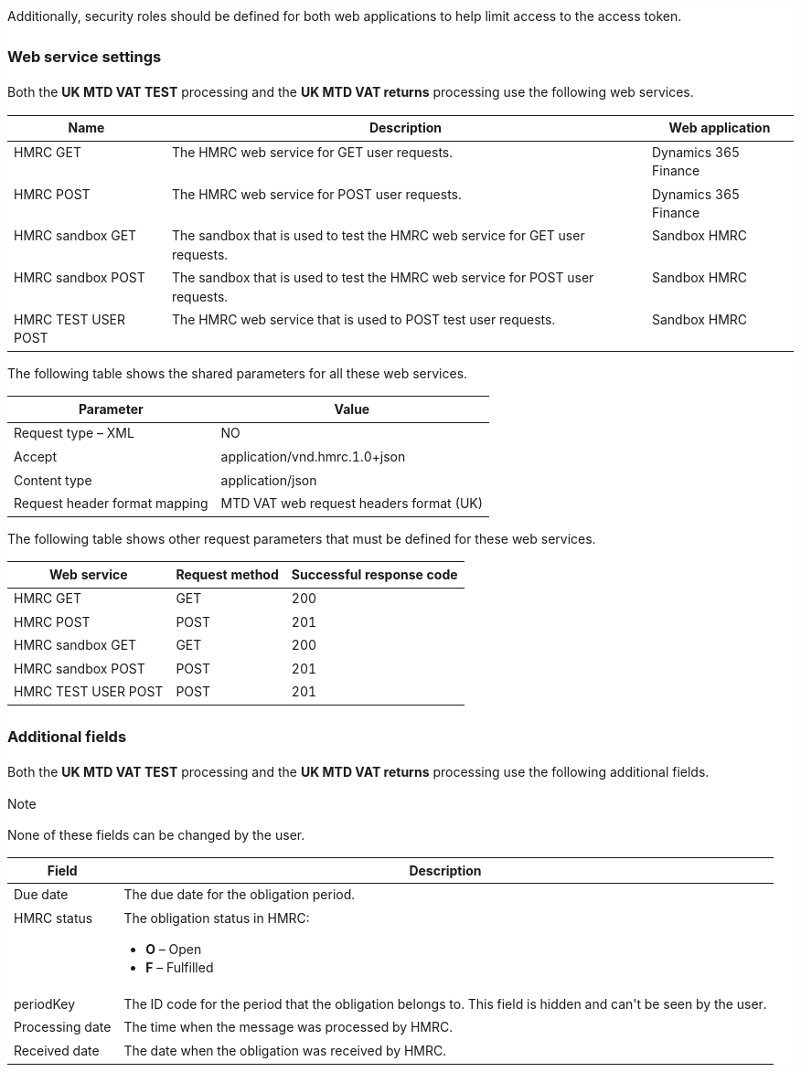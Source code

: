 Additionally, security roles should be defined for both web applications to help limit access to the access token.

### Web service settings

Both the **UK MTD VAT TEST** processing and the **UK MTD VAT returns** processing use the following web services.

| Name                | Description                                                              | Web application      |
|---------------------|--------------------------------------------------------------------------|----------------------|
| HMRC GET            | The HMRC web service for GET user requests.                                   | Dynamics 365 Finance |
| HMRC POST           | The HMRC web service for POST user requests.                                  | Dynamics 365 Finance |
| HMRC sandbox GET    | The sandbox that is used to test the HMRC web service for GET user requests.  | Sandbox HMRC         |
| HMRC sandbox POST   | The sandbox that is used to test the HMRC web service for POST user requests. | Sandbox HMRC         |
| HMRC TEST USER POST | The HMRC web service that is used to POST test user requests.            | Sandbox HMRC         |

The following table shows the shared parameters for all these web services.

| Parameter                     | Value |
|-------------------------------|-------|
| Request type – XML            | NO |
| Accept                        | application/vnd.hmrc.1.0+json |
| Content type                  | application/json |
| Request header format mapping | MTD VAT web request headers format (UK) |

The following table shows other request parameters that must be defined for these web services.

| Web service         | Request method | Successful response code |
|---------------------|----------------|--------------------------|
| HMRC GET            | GET            | 200 |
| HMRC POST           | POST           | 201 |
| HMRC sandbox GET    | GET            | 200 |
| HMRC sandbox POST   | POST           | 201 |
| HMRC TEST USER POST | POST           | 201 |

### Additional fields

Both the **UK MTD VAT TEST** processing and the **UK MTD VAT returns** processing use the following additional fields.

> [!NOTE]
> None of these fields can be changed by the user.

| Field           | Description |
|-----------------|-------------|
| Due date        | The due date for the obligation period. |
| HMRC status     | The obligation status in HMRC:<ul><li><strong>O</strong> – Open</li><li><strong>F</strong> – Fulfilled</li></ul> |
| periodKey       | The ID code for the period that the obligation belongs to. This field is hidden and can't be seen by the user. |
| Processing date | The time when the message was processed by HMRC. |
| Received date   | The date when the obligation was received by HMRC. |
